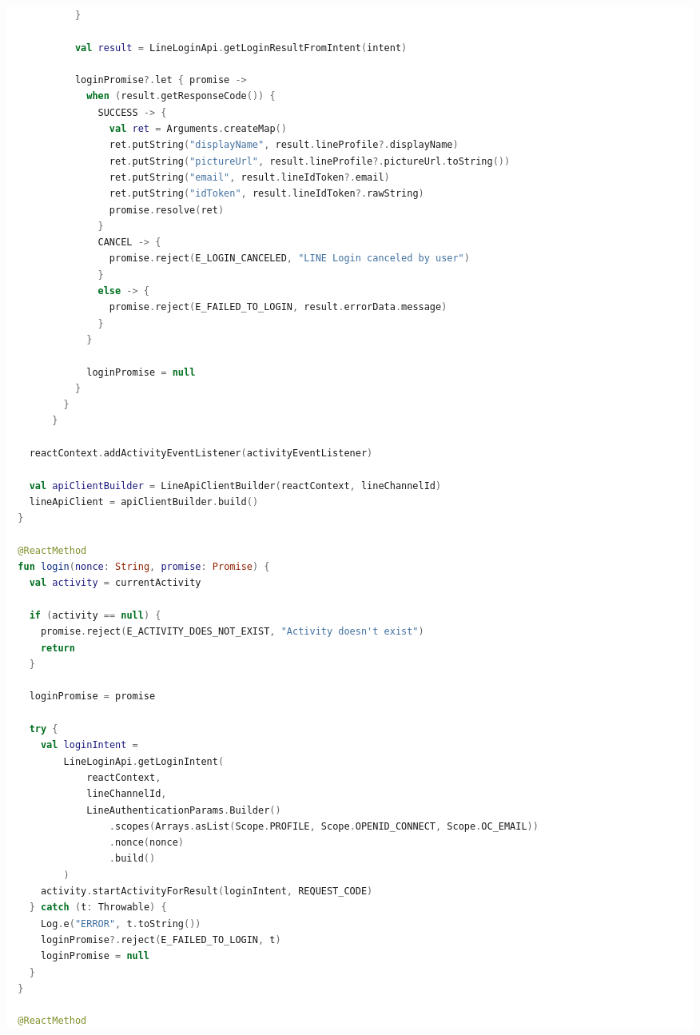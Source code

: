 ```kotlin:android/app/src/main/java/com/example/line/LineLoginModule.kt
            }

            val result = LineLoginApi.getLoginResultFromIntent(intent)

            loginPromise?.let { promise ->
              when (result.getResponseCode()) {
                SUCCESS -> {
                  val ret = Arguments.createMap()
                  ret.putString("displayName", result.lineProfile?.displayName)
                  ret.putString("pictureUrl", result.lineProfile?.pictureUrl.toString())
                  ret.putString("email", result.lineIdToken?.email)
                  ret.putString("idToken", result.lineIdToken?.rawString)
                  promise.resolve(ret)
                }
                CANCEL -> {
                  promise.reject(E_LOGIN_CANCELED, "LINE Login canceled by user")
                }
                else -> {
                  promise.reject(E_FAILED_TO_LOGIN, result.errorData.message)
                }
              }

              loginPromise = null
            }
          }
        }

    reactContext.addActivityEventListener(activityEventListener)

    val apiClientBuilder = LineApiClientBuilder(reactContext, lineChannelId)
    lineApiClient = apiClientBuilder.build()
  }

  @ReactMethod
  fun login(nonce: String, promise: Promise) {
    val activity = currentActivity

    if (activity == null) {
      promise.reject(E_ACTIVITY_DOES_NOT_EXIST, "Activity doesn't exist")
      return
    }

    loginPromise = promise

    try {
      val loginIntent =
          LineLoginApi.getLoginIntent(
              reactContext,
              lineChannelId,
              LineAuthenticationParams.Builder()
                  .scopes(Arrays.asList(Scope.PROFILE, Scope.OPENID_CONNECT, Scope.OC_EMAIL))
                  .nonce(nonce)
                  .build()
          )
      activity.startActivityForResult(loginIntent, REQUEST_CODE)
    } catch (t: Throwable) {
      Log.e("ERROR", t.toString())
      loginPromise?.reject(E_FAILED_TO_LOGIN, t)
      loginPromise = null
    }
  }

  @ReactMethod
```